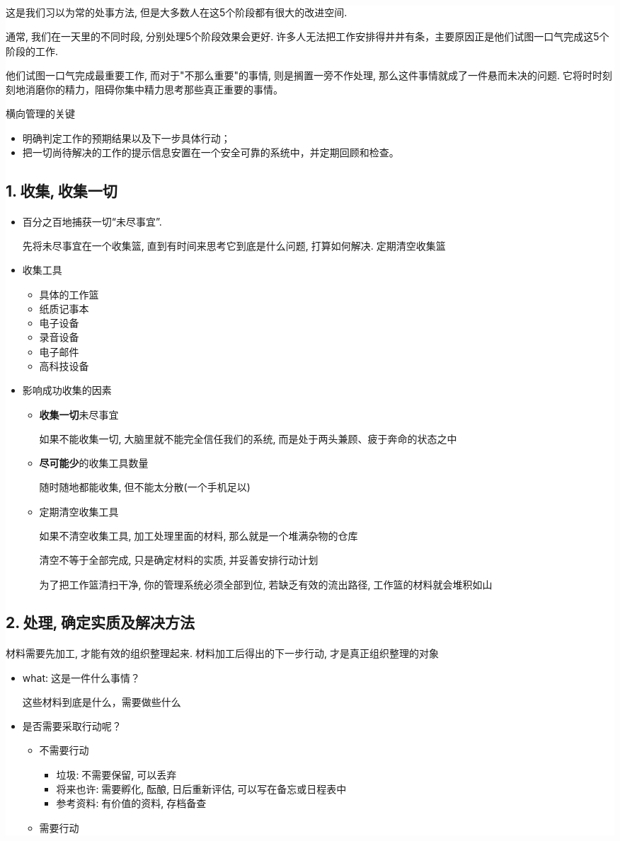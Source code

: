 这是我们习以为常的处事方法, 但是大多数人在这5个阶段都有很大的改进空间.

通常, 我们在一天里的不同时段, 分别处理5个阶段效果会更好. 许多人无法把工作安排得井井有条，主要原因正是他们试图一口气完成这5个阶段的工作. 

他们试图一口气完成最重要工作, 而对于"不那么重要"的事情, 则是搁置一旁不作处理, 那么这件事情就成了一件悬而未决的问题. 它将时时刻刻地消磨你的精力，阻碍你集中精力思考那些真正重要的事情。

横向管理的关键

- 明确判定工作的预期结果以及下一步具体行动；
- 把一切尚待解决的工作的提示信息安置在一个安全可靠的系统中，并定期回顾和检查。

## 1. 收集, 收集一切

- 百分之百地捕获一切“未尽事宜”.

  先将未尽事宜在一个收集篮, 直到有时间来思考它到底是什么问题, 打算如何解决. 定期清空收集篮

- 收集工具

  - 具体的工作篮
  - 纸质记事本
  - 电子设备
  - 录音设备
  - 电子邮件
  - 高科技设备

- 影响成功收集的因素

  - **收集一切**未尽事宜

    如果不能收集一切, 大脑里就不能完全信任我们的系统, 而是处于两头兼顾、疲于奔命的状态之中

  - **尽可能少**的收集工具数量

    随时随地都能收集, 但不能太分散(一个手机足以)

  - 定期清空收集工具

    如果不清空收集工具, 加工处理里面的材料, 那么就是一个堆满杂物的仓库

    清空不等于全部完成, 只是确定材料的实质, 并妥善安排行动计划

    为了把工作篮清扫干净, 你的管理系统必须全部到位, 若缺乏有效的流出路径, 工作篮的材料就会堆积如山

## 2. 处理, 确定实质及解决方法

材料需要先加工, 才能有效的组织整理起来. 材料加工后得出的下一步行动, 才是真正组织整理的对象

- what: 这是一件什么事情？

  这些材料到底是什么，需要做些什么

- 是否需要采取行动呢？

  - 不需要行动

    - 垃圾: 不需要保留, 可以丢弃
    - 将来也许: 需要孵化, 酝酿, 日后重新评估, 可以写在备忘或日程表中
    - 参考资料: 有价值的资料, 存档备查

  - 需要行动

